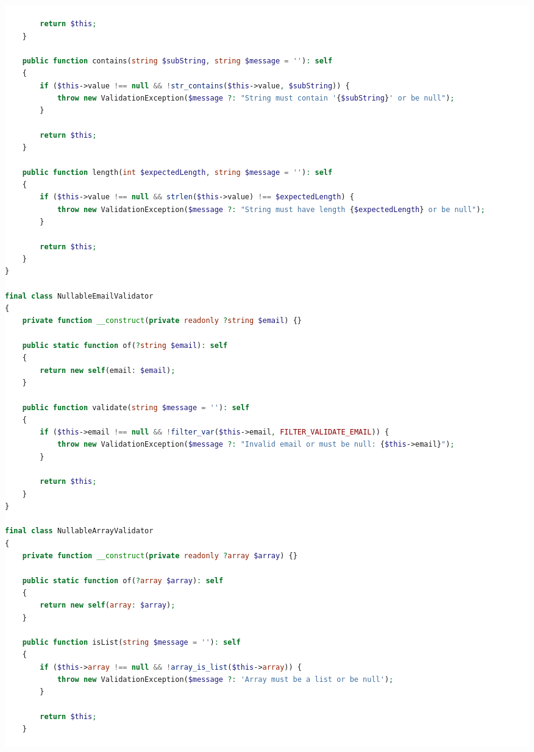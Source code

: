 ```php
        
        return $this;
    }
    
    public function contains(string $subString, string $message = ''): self
    {
        if ($this->value !== null && !str_contains($this->value, $subString)) {
            throw new ValidationException($message ?: "String must contain '{$subString}' or be null");
        }
        
        return $this;
    }
    
    public function length(int $expectedLength, string $message = ''): self
    {
        if ($this->value !== null && strlen($this->value) !== $expectedLength) {
            throw new ValidationException($message ?: "String must have length {$expectedLength} or be null");
        }
        
        return $this;
    }
}

final class NullableEmailValidator
{
    private function __construct(private readonly ?string $email) {}
    
    public static function of(?string $email): self
    {
        return new self(email: $email);
    }
    
    public function validate(string $message = ''): self
    {
        if ($this->email !== null && !filter_var($this->email, FILTER_VALIDATE_EMAIL)) {
            throw new ValidationException($message ?: "Invalid email or must be null: {$this->email}");
        }
        
        return $this;
    }
}

final class NullableArrayValidator
{
    private function __construct(private readonly ?array $array) {}
    
    public static function of(?array $array): self
    {
        return new self(array: $array);
    }
    
    public function isList(string $message = ''): self
    {
        if ($this->array !== null && !array_is_list($this->array)) {
            throw new ValidationException($message ?: 'Array must be a list or be null');
        }
        
        return $this;
    }
    
```